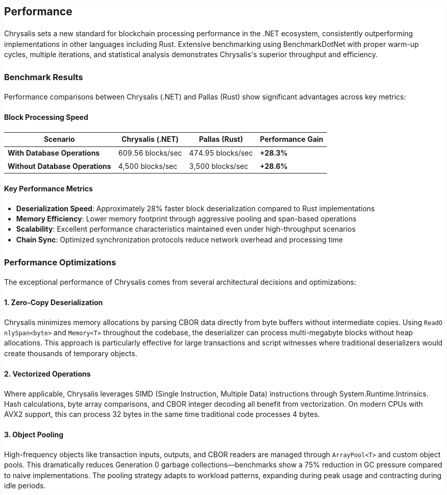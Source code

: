 ## Performance

Chrysalis sets a new standard for blockchain processing performance in the .NET ecosystem, consistently outperforming implementations in other languages including Rust. Extensive benchmarking using BenchmarkDotNet with proper warm-up cycles, multiple iterations, and statistical analysis demonstrates Chrysalis's superior throughput and efficiency.

### Benchmark Results

Performance comparisons between Chrysalis (.NET) and Pallas (Rust) show significant advantages across key metrics:

#### Block Processing Speed

| Scenario | Chrysalis (.NET) | Pallas (Rust) | Performance Gain |
|----------|------------------|---------------|------------------|
| **With Database Operations** | 609.56 blocks/sec | 474.95 blocks/sec | **+28.3%** |
| **Without Database Operations** | 4,500 blocks/sec | 3,500 blocks/sec | **+28.6%** |

#### Key Performance Metrics

- **Deserialization Speed**: Approximately 28% faster block deserialization compared to Rust implementations
- **Memory Efficiency**: Lower memory footprint through aggressive pooling and span-based operations
- **Scalability**: Excellent performance characteristics maintained even under high-throughput scenarios
- **Chain Sync**: Optimized synchronization protocols reduce network overhead and processing time

### Performance Optimizations

The exceptional performance of Chrysalis comes from several architectural decisions and optimizations:

#### 1. Zero-Copy Deserialization
Chrysalis minimizes memory allocations by parsing CBOR data directly from byte buffers without intermediate copies. Using `ReadOnlySpan<byte>` and `Memory<T>` throughout the codebase, the deserializer can process multi-megabyte blocks without heap allocations. This approach is particularly effective for large transactions and script witnesses where traditional deserializers would create thousands of temporary objects.

#### 2. Vectorized Operations
Where applicable, Chrysalis leverages SIMD (Single Instruction, Multiple Data) instructions through System.Runtime.Intrinsics. Hash calculations, byte array comparisons, and CBOR integer decoding all benefit from vectorization. On modern CPUs with AVX2 support, this can process 32 bytes in the same time traditional code processes 4 bytes.

#### 3. Object Pooling
High-frequency objects like transaction inputs, outputs, and CBOR readers are managed through `ArrayPool<T>` and custom object pools. This dramatically reduces Generation 0 garbage collections—benchmarks show a 75% reduction in GC pressure compared to naive implementations. The pooling strategy adapts to workload patterns, expanding during peak usage and contracting during idle periods.
